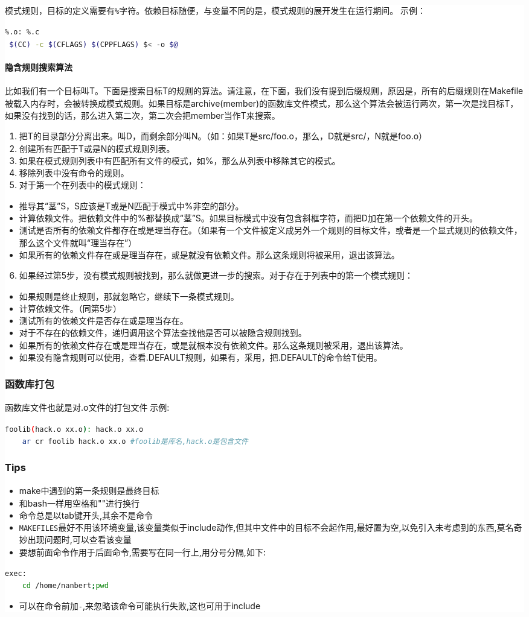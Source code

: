 模式规则，目标的定义需要有`%`字符。依赖目标随便，与变量不同的是，模式规则的展开发生在运行期间。
示例：
```bash
%.o: %.c
 $(CC) -c $(CFLAGS) $(CPPFLAGS) $< -o $@
```
#### 隐含规则搜索算法
比如我们有一个目标叫T。下面是搜索目标T的规则的算法。请注意，在下面，我们没有提到后缀规则，原因是，所有的后缀规则在Makefile被载入内存时，会被转换成模式规则。如果目标是archive(member)的函数库文件模式，那么这个算法会被运行两次，第一次是找目标T，如果没有找到的话，那么进入第二次，第二次会把member当作T来搜索。

1) 把T的目录部分分离出来。叫D，而剩余部分叫N。（如：如果T是src/foo.o，那么，D就是src/，N就是foo.o）
2) 创建所有匹配于T或是N的模式规则列表。
3) 如果在模式规则列表中有匹配所有文件的模式，如%，那么从列表中移除其它的模式。
4) 移除列表中没有命令的规则。
5) 对于第一个在列表中的模式规则：
  *  推导其“茎”S，S应该是T或是N匹配于模式中%非空的部分。
  *  计算依赖文件。把依赖文件中的%都替换成“茎”S。如果目标模式中没有包含斜框字符，而把D加在第一个依赖文件的开头。
  * 测试是否所有的依赖文件都存在或是理当存在。（如果有一个文件被定义成另外一个规则的目标文件，或者是一个显式规则的依赖文件，那么这个文件就叫“理当存在”）
  * 如果所有的依赖文件存在或是理当存在，或是就没有依赖文件。那么这条规则将被采用，退出该算法。
6) 如果经过第5步，没有模式规则被找到，那么就做更进一步的搜索。对于存在于列表中的第一个模式规则：
  * 如果规则是终止规则，那就忽略它，继续下一条模式规则。
  * 计算依赖文件。（同第5步）
  * 测试所有的依赖文件是否存在或是理当存在。
  * 对于不存在的依赖文件，递归调用这个算法查找他是否可以被隐含规则找到。
  * 如果所有的依赖文件存在或是理当存在，或是就根本没有依赖文件。那么这条规则被采用，退出该算法。
  * 如果没有隐含规则可以使用，查看.DEFAULT规则，如果有，采用，把.DEFAULT的命令给T使用。
### 函数库打包
函数库文件也就是对.o文件的打包文件
示例:
```bash
foolib(hack.o xx.o): hack.o xx.o
	ar cr foolib hack.o xx.o #foolib是库名,hack.o是包含文件
```

### Tips
* make中遇到的第一条规则是最终目标  
* 和bash一样用空格和"\"进行换行
* 命令总是以tab键开头,其余不是命令
* `MAKEFILES`最好不用该环境变量,该变量类似于include动作,但其中文件中的目标不会起作用,最好置为空,以免引入未考虑到的东西,莫名奇妙出现问题时,可以查看该变量
* 要想前面命令作用于后面命令,需要写在同一行上,用分号分隔,如下:
```bash
exec:
	cd /home/nanbert;pwd
```
* 可以在命令前加`-`,来忽略该命令可能执行失败,这也可用于include
